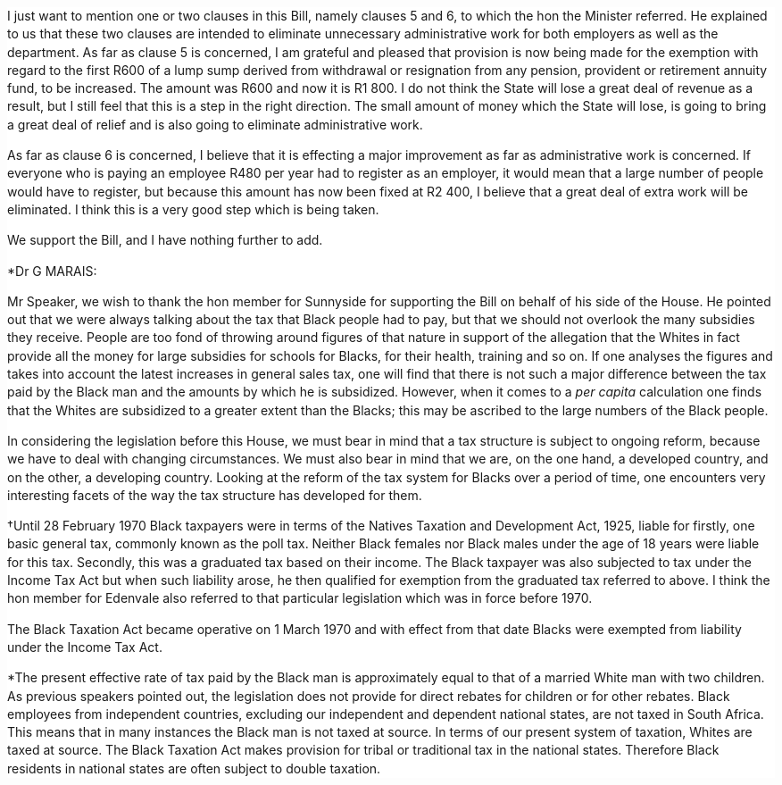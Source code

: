 <p>I just want to mention one or two clauses in this Bill, namely clauses 5 and 6, to which the hon the Minister referred. He explained to us that these two clauses are intended to eliminate unnecessary administrative work for both employers as well as the department. As far as clause 5 is concerned, I am grateful and pleased that provision is now being made for the exemption with regard to the first R600 of a lump sump derived from withdrawal or resignation from any pension, provident or retirement annuity fund, to be increased. The amount was R600 and now it is R1 800. I do not think the State will lose a great deal of revenue as a result, but I still feel that this is a step in the right direction. The small amount of money which the State will lose, is going to bring a great deal of relief and is also going to eliminate administrative work.</p>

<p>As far as clause 6 is concerned, I believe that it is effecting a major improvement as far as administrative work is concerned. If everyone who is paying an employee R480 per year had to register as an employer, it would mean that a large number of people would have to register, but because this amount has now been fixed at R2 400, I believe that a great deal of extra work will be eliminated. I think this is a very good step which is being taken.</p>

<p>We support the Bill, and I have nothing further to add.</p>

</speech>

<speech by="#marais">

<from>*Dr <person refersTo="hansard_za">G MARAIS</person>:</from>

<p>Mr Speaker, we wish to thank the hon member for Sunnyside for supporting the Bill on behalf of his side of the House. He pointed out that we were always talking about the tax that Black people had to pay, but that we should not overlook the many subsidies they receive. People are too fond of throwing around figures of that nature in support of the allegation that the Whites in fact provide all the money for large subsidies for schools for Blacks, for their health, training and so on. If one analyses the figures and takes into account the latest increases in general sales tax, one will find that there is not such a major difference between the tax paid by the Black man and the amounts by which he is subsidized. However, when it comes to a <i>per capita</i> calculation one finds that the Whites are subsidized <span class="col_1965-1966" refersTo="page_1013"/>to a greater extent than the Blacks; this may be ascribed to the large numbers of the Black people.</p>

<p>In considering the legislation before this House, we must bear in mind that a tax structure is subject to ongoing reform, because we have to deal with changing circumstances. We must also bear in mind that we are, on the one hand, a developed country, and on the other, a developing country. Looking at the reform of the tax system for Blacks over a period of time, one encounters very interesting facets of the way the tax structure has developed for them.</p>

<p>&#x2020;Until 28 February 1970 Black taxpayers were in terms of the Natives Taxation and Development Act, 1925, liable for firstly, one basic general tax, commonly known as the poll tax. Neither Black females nor Black males under the age of 18 years were liable for this tax. Secondly, this was a graduated tax based on their income. The Black taxpayer was also subjected to tax under the Income Tax Act but when such liability arose, he then qualified for exemption from the graduated tax referred to above. I think the hon member for Edenvale also referred to that particular legislation which was in force before 1970.</p>

<p>The Black Taxation Act became operative on 1 March 1970 and with effect from that date Blacks were exempted from liability under the Income Tax Act.</p>

<p>*The present effective rate of tax paid by the Black man is approximately equal to that of a married White man with two children. As previous speakers pointed out, the legislation does not provide for direct rebates for children or for other rebates. Black employees from independent countries, excluding our independent and dependent national states, are not taxed in South Africa. This means that in many instances the Black man is not taxed at source. In terms of our present system of taxation, Whites are taxed at source. The Black Taxation Act makes provision for tribal or traditional tax in the national states. Therefore Black residents in national states are often subject to double taxation.</p>
